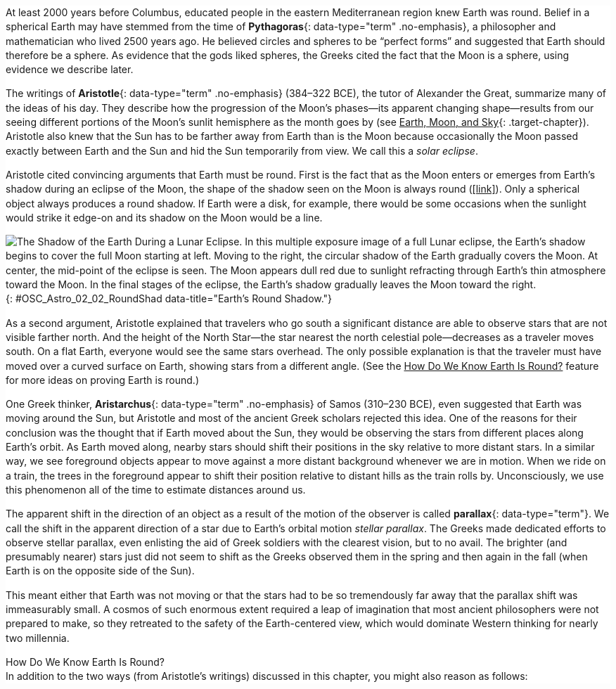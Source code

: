 At least 2000 years before Columbus, educated people in the eastern Mediterranean region knew Earth was round. Belief in a spherical Earth may have stemmed from the time of **Pythagoras**{: data-type="term" .no-emphasis}, a philosopher and mathematician who lived 2500 years ago. He believed circles and spheres to be “perfect forms” and suggested that Earth should therefore be a sphere. As evidence that the gods liked spheres, the Greeks cited the fact that the Moon is a sphere, using evidence we describe later.

The writings of **Aristotle**{: data-type="term" .no-emphasis} (384–322 BCE), the tutor of Alexander the Great, summarize many of the ideas of his day. They describe how the progression of the Moon’s phases—its apparent changing shape—results from our seeing different portions of the Moon’s sunlit hemisphere as the month goes by (see [Earth, Moon, and Sky](/m59781){: .target-chapter}). Aristotle also knew that the Sun has to be farther away from Earth than is the Moon because occasionally the Moon passed exactly between Earth and the Sun and hid the Sun temporarily from view. We call this a *solar eclipse*.

Aristotle cited convincing arguments that Earth must be round. First is the fact that as the Moon enters or emerges from Earth’s shadow during an eclipse of the Moon, the shape of the shadow seen on the Moon is always round ([\[link\]](#OSC_Astro_02_02_RoundShad)). Only a spherical object always produces a round shadow. If Earth were a disk, for example, there would be some occasions when the sunlight would strike it edge-on and its shadow on the Moon would be a line.

 ![The Shadow of the Earth During a Lunar Eclipse. In this multiple exposure image of a full Lunar eclipse, the Earth&#x2019;s shadow begins to cover the full Moon starting at left. Moving to the right, the circular shadow of the Earth gradually covers the Moon. At center, the mid-point of the eclipse is seen. The Moon appears dull red due to sunlight refracting through Earth&#x2019;s thin atmosphere toward the Moon. In the final stages of the eclipse, the Earth&#x2019;s shadow gradually leaves the Moon toward the right.](../resources/OSC_Astro_02_02_RoundShad.jpg "A lunar eclipse occurs when the Moon moves into and out of Earth&#x2019;s shadow. Note the curved shape of the shadow&#x2014;evidence for a spherical Earth that has been recognized since antiquity. (credit: modification of work by Brian Paczkowski)"){: #OSC_Astro_02_02_RoundShad data-title="Earth&#x2019;s Round Shadow."}

As a second argument, Aristotle explained that travelers who go south a significant distance are able to observe stars that are not visible farther north. And the height of the North Star—the star nearest the north celestial pole—decreases as a traveler moves south. On a flat Earth, everyone would see the same stars overhead. The only possible explanation is that the traveler must have moved over a curved surface on Earth, showing stars from a different angle. (See the [How Do We Know Earth Is Round?](#fs-id1170325247382) feature for more ideas on proving Earth is round.)

One Greek thinker, **Aristarchus**{: data-type="term" .no-emphasis} of Samos (310–230 BCE), even suggested that Earth was moving around the Sun, but Aristotle and most of the ancient Greek scholars rejected this idea. One of the reasons for their conclusion was the thought that if Earth moved about the Sun, they would be observing the stars from different places along Earth’s orbit. As Earth moved along, nearby stars should shift their positions in the sky relative to more distant stars. In a similar way, we see foreground objects appear to move against a more distant background whenever we are in motion. When we ride on a train, the trees in the foreground appear to shift their position relative to distant hills as the train rolls by. Unconsciously, we use this phenomenon all of the time to estimate distances around us.

The apparent shift in the direction of an object as a result of the motion of the observer is called **parallax**{: data-type="term"}. We call the shift in the apparent direction of a star due to Earth’s orbital motion *stellar parallax*. The Greeks made dedicated efforts to observe stellar parallax, even enlisting the aid of Greek soldiers with the clearest vision, but to no avail. The brighter (and presumably nearer) stars just did not seem to shift as the Greeks observed them in the spring and then again in the fall (when Earth is on the opposite side of the Sun).

This meant either that Earth was not moving or that the stars had to be so tremendously far away that the parallax shift was immeasurably small. A cosmos of such enormous extent required a leap of imagination that most ancient philosophers were not prepared to make, so they retreated to the safety of the Earth-centered view, which would dominate Western thinking for nearly two millennia.

<div data-type="note" class="note astronomy astronomy-basics" markdown="1">
<div data-type="title" class="title">
How Do We Know Earth Is Round?
</div>
In addition to the two ways (from Aristotle’s writings) discussed in this chapter, you might also reason as follows:


[1]: https://openstaxcollege.org/l/30marsretrograd